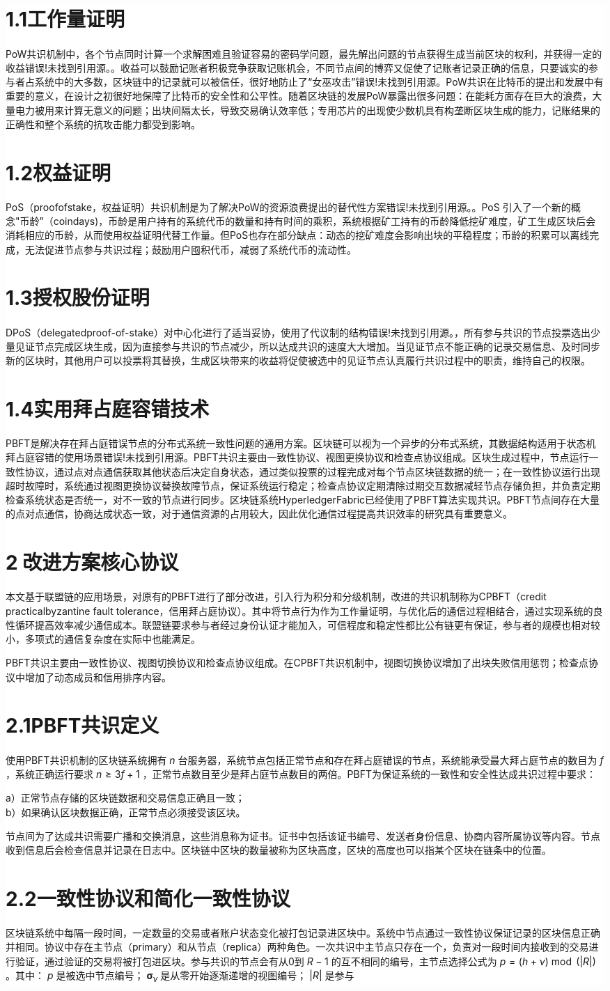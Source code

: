 # 1.1工作量证明

PoW共识机制中，各个节点同时计算一个求解困难且验证容易的密码学问题，最先解出问题的节点获得生成当前区块的权利，并获得一定的收益错误!未找到引用源。。收益可以鼓励记账者积极竞争获取记账机会，不同节点间的博弈又促使了记账者记录正确的信息，只要诚实的参与者占系统中的大多数，区块链中的记录就可以被信任，很好地防止了“女巫攻击”错误!未找到引用源。PoW共识在比特币的提出和发展中有重要的意义，在设计之初很好地保障了比特币的安全性和公平性。随着区块链的发展PoW暴露出很多问题：在能耗方面存在巨大的浪费，大量电力被用来计算无意义的问题；出块间隔太长，导致交易确认效率低；专用芯片的出现使少数机具有构垄断区块生成的能力，记账结果的正确性和整个系统的抗攻击能力都受到影响。

# 1.2权益证明

PoS（proofofstake，权益证明）共识机制是为了解决PoW的资源浪费提出的替代性方案错误!未找到引用源。。PoS 引入了一个新的概念"币龄”（coindays)，币龄是用户持有的系统代币的数量和持有时间的乘积，系统根据矿工持有的币龄降低挖矿难度，矿工生成区块后会消耗相应的币龄，从而使用权益证明代替工作量。但PoS也存在部分缺点：动态的挖矿难度会影响出块的平稳程度；币龄的积累可以离线完成，无法促进节点参与共识过程；鼓励用户囤积代币，减弱了系统代币的流动性。

# 1.3授权股份证明

DPoS（delegatedproof-of-stake）对中心化进行了适当妥协，使用了代议制的结构错误!未找到引用源。，所有参与共识的节点投票选出少量见证节点完成区块生成，因为直接参与共识的节点减少，所以达成共识的速度大大增加。当见证节点不能正确的记录交易信息、及时同步新的区块时，其他用户可以投票将其替换，生成区块带来的收益将促使被选中的见证节点认真履行共识过程中的职责，维持自己的权限。

# 1.4实用拜占庭容错技术

PBFT是解决存在拜占庭错误节点的分布式系统一致性问题的通用方案。区块链可以视为一个异步的分布式系统，其数据结构适用于状态机拜占庭容错的使用场景错误!未找到引用源。PBFT共识主要由一致性协议、视图更换协议和检查点协议组成。区块生成过程中，节点运行一致性协议，通过点对点通信获取其他状态后决定自身状态，通过类似投票的过程完成对每个节点区块链数据的统一；在一致性协议运行出现超时故障时，系统通过视图更换协议替换故障节点，保证系统运行稳定；检查点协议定期清除过期交互数据减轻节点存储负担，并负责定期检查系统状态是否统一，对不一致的节点进行同步。区块链系统HyperledgerFabric已经使用了PBFT算法实现共识。PBFT节点间存在大量的点对点通信，协商达成状态一致，对于通信资源的占用较大，因此优化通信过程提高共识效率的研究具有重要意义。

# 2 改进方案核心协议

本文基于联盟链的应用场景，对原有的PBFT进行了部分改进，引入行为积分和分级机制，改进的共识机制称为CPBFT（credit practicalbyzantine fault tolerance，信用拜占庭协议）。其中将节点行为作为工作量证明，与优化后的通信过程相结合，通过实现系统的良性循环提高效率减少通信成本。联盟链要求参与者经过身份认证才能加入，可信程度和稳定性都比公有链更有保证，参与者的规模也相对较小，多项式的通信复杂度在实际中也能满足。

PBFT共识主要由一致性协议、视图切换协议和检查点协议组成。在CPBFT共识机制中，视图切换协议增加了出块失败信用惩罚；检查点协议中增加了动态成员和信用排序内容。

# 2.1PBFT共识定义

使用PBFT共识机制的区块链系统拥有 $n$ 台服务器，系统节点包括正常节点和存在拜占庭错误的节点，系统能承受最大拜占庭节点的数目为 $f$ ，系统正确运行要求 $n \geq 3 f + 1$ ，正常节点数目至少是拜占庭节点数目的两倍。PBFT为保证系统的一致性和安全性达成共识过程中要求：

a）正常节点存储的区块链数据和交易信息正确且一致；  
b）如果确认区块数据正确，正常节点必须接受该区块。

节点间为了达成共识需要广播和交换消息，这些消息称为证书。证书中包括该证书编号、发送者身份信息、协商内容所属协议等内容。节点收到信息后会检查信息并记录在日志中。区块链中区块的数量被称为区块高度，区块的高度也可以指某个区块在链条中的位置。

# 2.2一致性协议和简化一致性协议

区块链系统中每隔一段时间，一定数量的交易或者账户状态变化被打包记录进区块中。系统中节点通过一致性协议保证记录的区块信息正确并相同。协议中存在主节点（primary）和从节点（replica）两种角色。一次共识中主节点只存在一个，负责对一段时间内接收到的交易进行验证，通过验证的交易将被打包进区块。参与共识的节点会有从0到 $R - 1$ 的互不相同的编号，主节点选择公式为 $p = ( h + \nu ) { \bmod { ( } } { \big | } R { \big | } )$ 。其中： $p$ 是被选中节点编号； $\mathbf { \sigma } _ { \nu }$ 是从零开始逐渐递增的视图编号； $\left| R \right|$ 是参与
